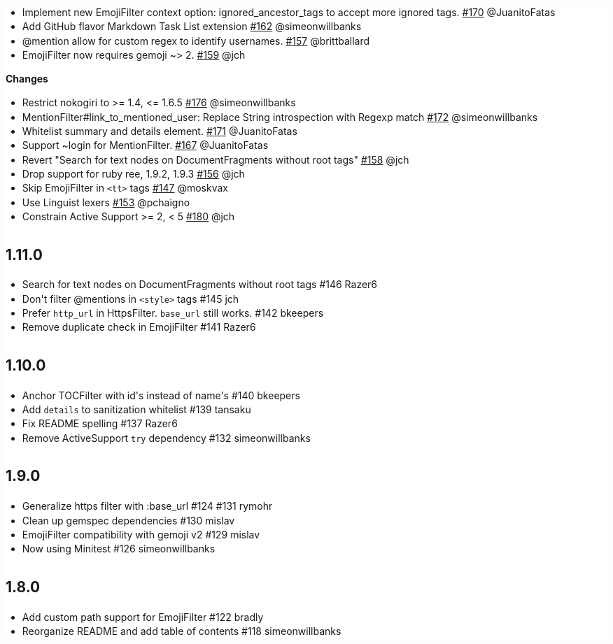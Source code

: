   * Implement new EmojiFilter context option: ignored_ancestor_tags to accept more ignored tags. [#170](https://github.com/jch/html-pipeline/pull/170) @JuanitoFatas
  * Add GitHub flavor Markdown Task List extension [#162](https://github.com/jch/html-pipeline/pull/162) @simeonwillbanks
  * @mention allow for custom regex to identify usernames. [#157](https://github.com/jch/html-pipeline/pull/157) @brittballard
  * EmojiFilter now requires gemoji ~> 2. [#159](https://github.com/jch/html-pipeline/pull/159) @jch

**Changes**

  * Restrict nokogiri to >= 1.4, <= 1.6.5 [#176](https://github.com/jch/html-pipeline/pull/176) @simeonwillbanks
  * MentionFilter#link_to_mentioned_user: Replace String introspection with Regexp match [#172](https://github.com/jch/html-pipeline/pull/172) @simeonwillbanks
  * Whitelist summary and details element. [#171](https://github.com/jch/html-pipeline/pull/171) @JuanitoFatas
  * Support ~login for MentionFilter. [#167](https://github.com/jch/html-pipeline/pull/167) @JuanitoFatas
  * Revert "Search for text nodes on DocumentFragments without root tags" [#158](https://github.com/jch/html-pipeline/pull/158) @jch
  * Drop support for ruby ree, 1.9.2, 1.9.3 [#156](https://github.com/jch/html-pipeline/pull/156) @jch
  * Skip EmojiFilter in `<tt>` tags [#147](https://github.com/jch/html-pipeline/pull/147) @moskvax
  * Use Linguist lexers [#153](https://github.com/jch/html-pipeline/pull/153) @pchaigno
  * Constrain Active Support >= 2, < 5 [#180](https://github.com/jch/html-pipeline/pull/180) @jch

## 1.11.0

  * Search for text nodes on DocumentFragments without root tags #146 Razer6
  * Don't filter @mentions in `<style>` tags #145 jch
  * Prefer `http_url` in HttpsFilter. `base_url` still works. #142 bkeepers
  * Remove duplicate check in EmojiFilter #141 Razer6

## 1.10.0

  * Anchor TOCFilter with id's instead of name's #140 bkeepers
  * Add `details` to sanitization whitelist #139 tansaku
  * Fix README spelling #137 Razer6
  * Remove ActiveSupport `try` dependency #132 simeonwillbanks

## 1.9.0

  * Generalize https filter with :base_url #124 #131 rymohr
  * Clean up gemspec dependencies #130 mislav
  * EmojiFilter compatibility with gemoji v2 #129 mislav
  * Now using Minitest #126 simeonwillbanks

## 1.8.0

  * Add custom path support for EmojiFilter #122 bradly
  * Reorganize README and add table of contents #118 simeonwillbanks
